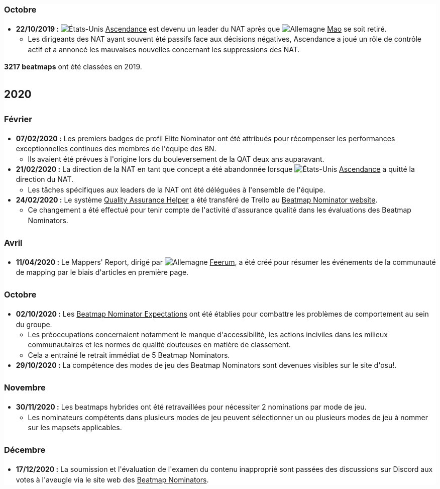 ### Octobre

- **22/10/2019 :** ![][flag_US] [Ascendance](https://osu.ppy.sh/users/2931883) est devenu un leader du NAT après que ![][flag_DE] [Mao](https://osu.ppy.sh/users/2204515) se soit retiré.
  - Les dirigeants des NAT ayant souvent été passifs face aux décisions négatives, Ascendance a joué un rôle de contrôle actif et a annoncé les mauvaises nouvelles concernant les suppressions des NAT. 

**3217 beatmaps** ont été classées en 2019.

## 2020

### Février

- **07/02/2020 :** Les premiers badges de profil Elite Nominator ont été attribués pour récompenser les performances exceptionnelles continues des membres de l'équipe des BN.
  - Ils avaient été prévues à l'origine lors du bouleversement de la QAT deux ans auparavant.
- **21/02/2020 :**  La direction de la NAT en tant que concept a été abandonnée lorsque ![][flag_US] [Ascendance](https://osu.ppy.sh/users/2931883) a quitté la direction du NAT.
  - Les tâches spécifiques aux leaders de la NAT ont été déléguées à l'ensemble de l'équipe.
- **24/02/2020 :** Le système [Quality Assurance Helper](/wiki/People/The_Team/Beatmap_Nominators/General_Information#quality-assurance-helpers) a été transféré de Trello au [Beatmap Nominator website](https://bn.mappersguild.com/).
  - Ce changement a été effectué pour tenir compte de l'activité d'assurance qualité dans les évaluations des Beatmap Nominators.

### Avril

- **11/04/2020 :** Le Mappers' Report, dirigé par ![][flag_DE] [Feerum](https://osu.ppy.sh/users/4815717), a été créé pour résumer les événements de la communauté de mapping par le biais d'articles en première page.

### Octobre

- **02/10/2020 :** Les [Beatmap Nominator Expectations](/wiki/People/The_Team/Beatmap_Nominators/Expectations) ont été établies pour combattre les problèmes de comportement au sein du groupe.
  - Les préoccupations concernaient notamment le manque d'accessibilité, les actions inciviles dans les milieux communautaires et les normes de qualité douteuses en matière de classement.
  - Cela a entraîné le retrait immédiat de 5 Beatmap Nominators.
- **29/10/2020 :** La compétence des modes de jeu des Beatmap Nominators sont devenues visibles sur le site d'osu!.

### Novembre

- **30/11/2020 :** Les beatmaps hybrides ont été retravaillées pour nécessiter 2 nominations par mode de jeu.
  - Les nominateurs compétents dans plusieurs modes de jeu peuvent sélectionner un ou plusieurs modes de jeu à nommer sur les mapsets applicables.

### Décembre

- **17/12/2020 :** La soumission et l'évaluation de l'examen du contenu inapproprié sont passées des discussions sur Discord aux votes à l'aveugle via le site web des [Beatmap Nominators](https://bn.mappersguild.com/).


[flag_AR]: /wiki/shared/flag/AR.gif "Argentine"
[flag_AU]: /wiki/shared/flag/AU.gif "Australie"
[flag_CN]: /wiki/shared/flag/CN.gif "Chine"
[flag_DE]: /wiki/shared/flag/DE.gif "Allemagne"
[flag_FR]: /wiki/shared/flag/FR.gif "France"
[flag_GB]: /wiki/shared/flag/GB.gif "Royaume-Unis"
[flag_HK]: /wiki/shared/flag/HK.gif "Hong Kong"
[flag_SE]: /wiki/shared/flag/SE.gif "Suède"
[flag_SG]: /wiki/shared/flag/SG.gif "Singapour"
[flag_US]: /wiki/shared/flag/US.gif "États-Unis"